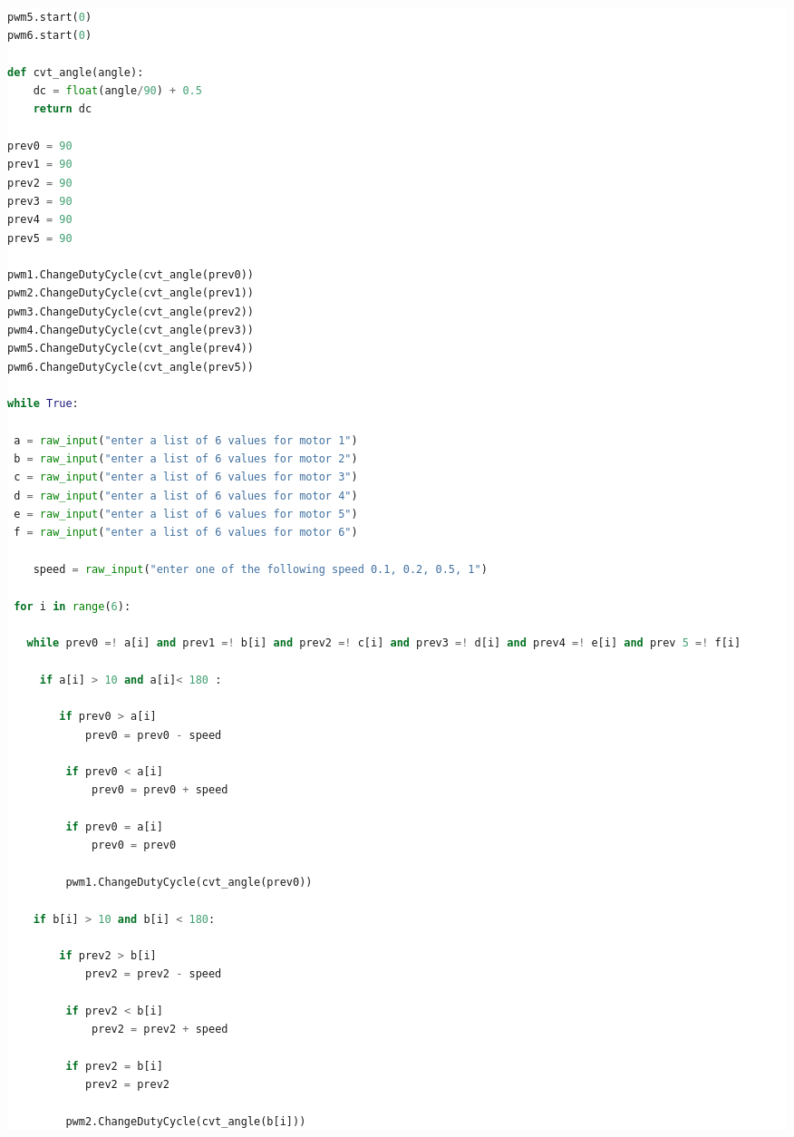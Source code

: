 ```py
pwm5.start(0)
pwm6.start(0)

def cvt_angle(angle):
    dc = float(angle/90) + 0.5
    return dc

prev0 = 90
prev1 = 90
prev2 = 90
prev3 = 90
prev4 = 90
prev5 = 90 

pwm1.ChangeDutyCycle(cvt_angle(prev0))
pwm2.ChangeDutyCycle(cvt_angle(prev1))
pwm3.ChangeDutyCycle(cvt_angle(prev2))
pwm4.ChangeDutyCycle(cvt_angle(prev3))
pwm5.ChangeDutyCycle(cvt_angle(prev4))
pwm6.ChangeDutyCycle(cvt_angle(prev5))

while True:

 a = raw_input("enter a list of 6 values for motor 1")
 b = raw_input("enter a list of 6 values for motor 2")
 c = raw_input("enter a list of 6 values for motor 3")
 d = raw_input("enter a list of 6 values for motor 4")
 e = raw_input("enter a list of 6 values for motor 5")
 f = raw_input("enter a list of 6 values for motor 6")

    speed = raw_input("enter one of the following speed 0.1, 0.2, 0.5, 1")

 for i in range(6):

   while prev0 =! a[i] and prev1 =! b[i] and prev2 =! c[i] and prev3 =! d[i] and prev4 =! e[i] and prev 5 =! f[i]

     if a[i] > 10 and a[i]< 180 : 

        if prev0 > a[i]
            prev0 = prev0 - speed

         if prev0 < a[i]
             prev0 = prev0 + speed

         if prev0 = a[i]
             prev0 = prev0 

         pwm1.ChangeDutyCycle(cvt_angle(prev0))

    if b[i] > 10 and b[i] < 180:

        if prev2 > b[i]
            prev2 = prev2 - speed

         if prev2 < b[i]
             prev2 = prev2 + speed

         if prev2 = b[i]
            prev2 = prev2

         pwm2.ChangeDutyCycle(cvt_angle(b[i]))

```